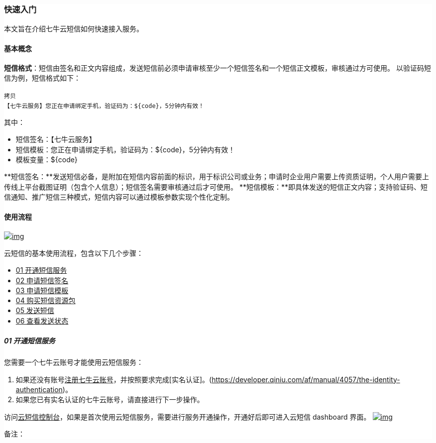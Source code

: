



### 快速入门

本文旨在介绍七牛云短信如何快速接入服务。



#### 基本概念

**短信格式**：短信由签名和正文内容组成，发送短信前必须申请审核至少一个短信签名和一个短信正文模板，审核通过方可使用。
以验证码短信为例，短信格式如下：

```
拷贝
【七牛云服务】您正在申请绑定手机，验证码为：${code}，5分钟内有效！
```

其中：

- 短信签名：【七牛云服务】
- 短信模板：您正在申请绑定手机，验证码为：${code}，5分钟内有效！
- 模板变量：${code}

**短信签名：**发送短信必备，是附加在短信内容前面的标识，用于标识公司或业务；申请时企业用户需要上传资质证明，个人用户需要上传线上平台截图证明（包含个人信息）；短信签名需要审核通过后才可使用。
**短信模板：**即具体发送的短信正文内容；支持验证码、短信通知、推广短信三种模式，短信内容可以通过模板参数实现个性化定制。



#### 使用流程

[![img](https://dn-odum9helk.qbox.me/FvWNIFpE2Q8xAIFzWt82TFoEGDcs)](https://dn-odum9helk.qbox.me/FvWNIFpE2Q8xAIFzWt82TFoEGDcs)


云短信的基本使用流程，包含以下几个步骤：

- [01 开通短信服务](https://developer.qiniu.com/sms/manual/6639/sms-quick-start#step1)
- [02 申请短信签名](https://developer.qiniu.com/sms/manual/6639/sms-quick-start#step2)
- [03 申请短信模板](https://developer.qiniu.com/sms/manual/6639/sms-quick-start#step3)
- [04 购买短信资源包](https://developer.qiniu.com/sms/manual/6639/sms-quick-start#step4)
- [05 发送短信](https://developer.qiniu.com/sms/manual/6639/sms-quick-start#step5)
- [06 查看发送状态](https://developer.qiniu.com/sms/manual/6639/sms-quick-start#step6)



##### 01 开通短信服务

您需要一个七牛云账号才能使用云短信服务：

1. 如果还没有账号[注册七牛云账号](https://portal.qiniu.com/signup/choice)，并按照要求完成[实名认证]。(https://developer.qiniu.com/af/manual/4057/the-identity-authentication)。
2. 如果您已有实名认证的七牛云账号，请直接进行下一步操作。

访问[云短信控制台](https://portal.qiniu.com/sms)，如果是首次使用云短信服务，需要进行服务开通操作，开通好后即可进入云短信 dashboard 界面。
[![img](https://dn-odum9helk.qbox.me/Ftel60Xsv6-GV1HwYBWrUKqqd0m0)](https://dn-odum9helk.qbox.me/Ftel60Xsv6-GV1HwYBWrUKqqd0m0)

备注：
